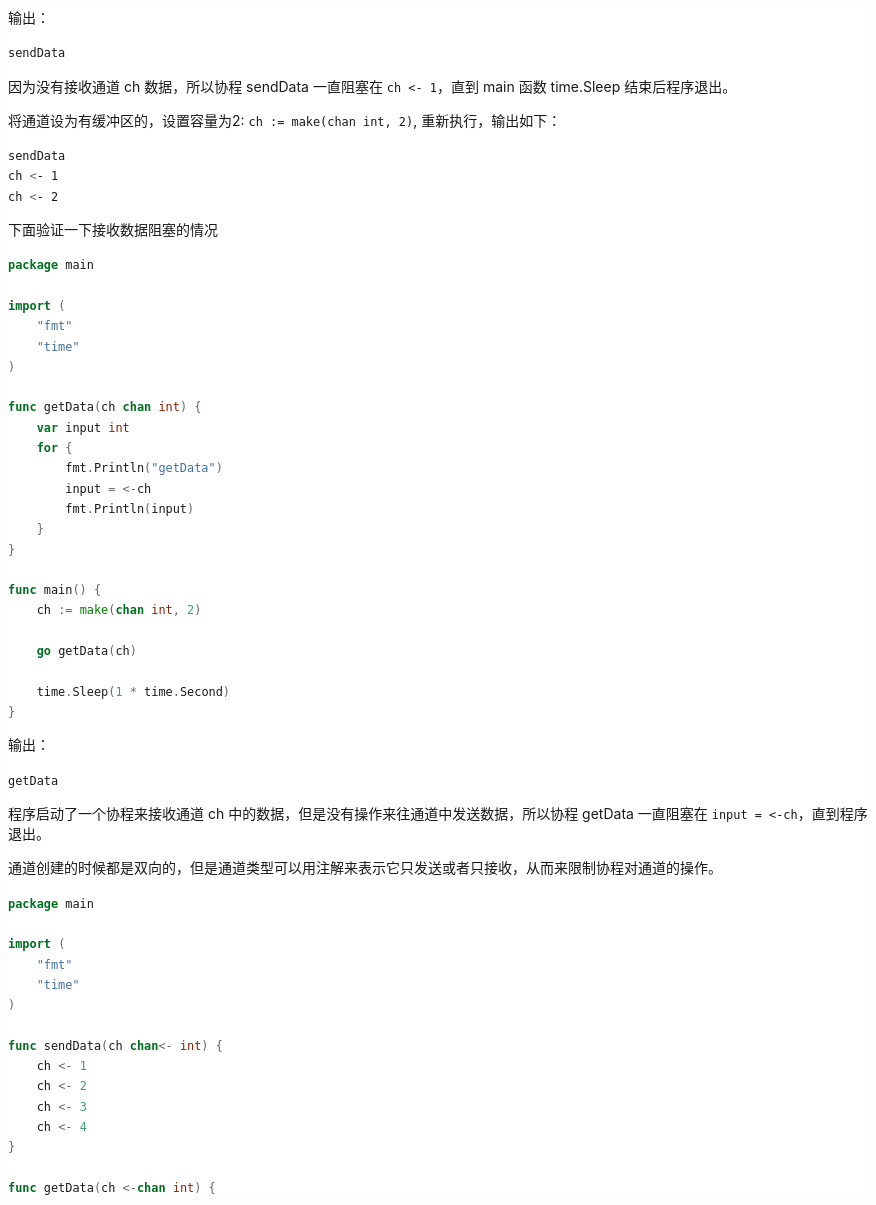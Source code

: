 输出：

```bash
sendData
```

因为没有接收通道 ch 数据，所以协程 sendData 一直阻塞在 `ch <- 1`，直到 main 函数 time.Sleep 结束后程序退出。

将通道设为有缓冲区的，设置容量为2: `ch := make(chan int, 2)`, 重新执行，输出如下：

```bash
sendData
ch <- 1
ch <- 2
```

下面验证一下接收数据阻塞的情况

```go
package main

import (
    "fmt"
    "time"
)

func getData(ch chan int) {
    var input int
    for {
        fmt.Println("getData")
        input = <-ch
        fmt.Println(input)
    }
}

func main() {
    ch := make(chan int, 2)

    go getData(ch)

    time.Sleep(1 * time.Second)
}
```

输出：

```bash
getData
```

程序启动了一个协程来接收通道 ch 中的数据，但是没有操作来往通道中发送数据，所以协程 getData 一直阻塞在 `input = <-ch`，直到程序退出。

通道创建的时候都是双向的，但是通道类型可以用注解来表示它只发送或者只接收，从而来限制协程对通道的操作。

```go
package main

import (
    "fmt"
    "time"
)

func sendData(ch chan<- int) {
    ch <- 1
    ch <- 2
    ch <- 3
    ch <- 4
}

func getData(ch <-chan int) {
```